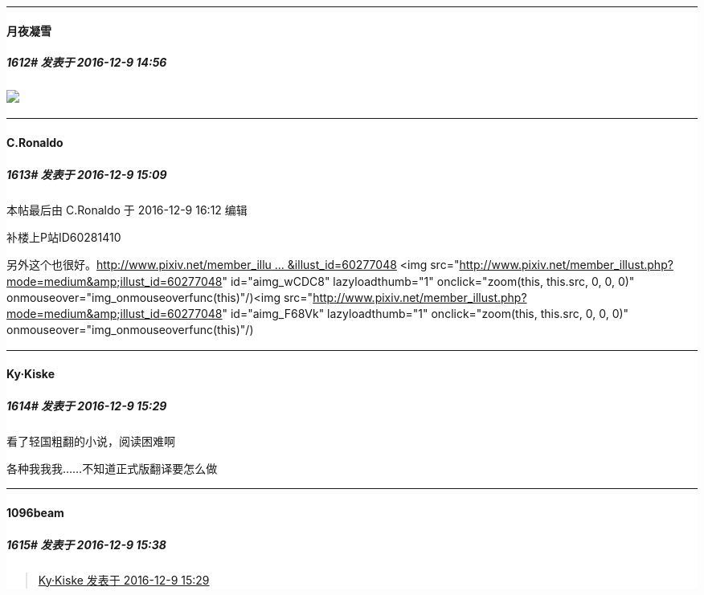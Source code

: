 




-----

####  月夜凝雪  
##### 1612#       发表于 2016-12-9 14:56



<img src="http://image18.poco.cn/mypoco/myphoto/20161209/14/1493903120161209145359011.jpg" referrerpolicy="no-referrer">







-----

####  C.Ronaldo  
##### 1613#       发表于 2016-12-9 15:09



 本帖最后由 C.Ronaldo 于 2016-12-9 16:12 编辑 

补楼上P站ID60281410

另外这个也很好。[http://www.pixiv.net/member_illu ... &amp;illust_id=60277048](http://www.pixiv.net/member_illust.php?mode=medium&amp;illust_id=60277048)
<img src="http://www.pixiv.net/member_illust.php?mode=medium&amp;illust_id=60277048" id="aimg_wCDC8" lazyloadthumb="1" onclick="zoom(this, this.src, 0, 0, 0)" onmouseover="img_onmouseoverfunc(this)"/)<img src="http://www.pixiv.net/member_illust.php?mode=medium&amp;illust_id=60277048" id="aimg_F68Vk" lazyloadthumb="1" onclick="zoom(this, this.src, 0, 0, 0)" onmouseover="img_onmouseoverfunc(this)"/)







-----

####  Ky·Kiske  
##### 1614#       发表于 2016-12-9 15:29




看了轻国粗翻的小说，阅读困难啊

各种我我我……不知道正式版翻译要怎么做







-----

####  1096beam  
##### 1615#       发表于 2016-12-9 15:38



<blockquote><a href="httphttps://bbs.saraba1st.com/2b/forum.php?mod=redirect&amp;goto=findpost&amp;pid=34433171&amp;ptid=1296766" target="_blank">Ky·Kiske 发表于 2016-12-9 15:29</a>

